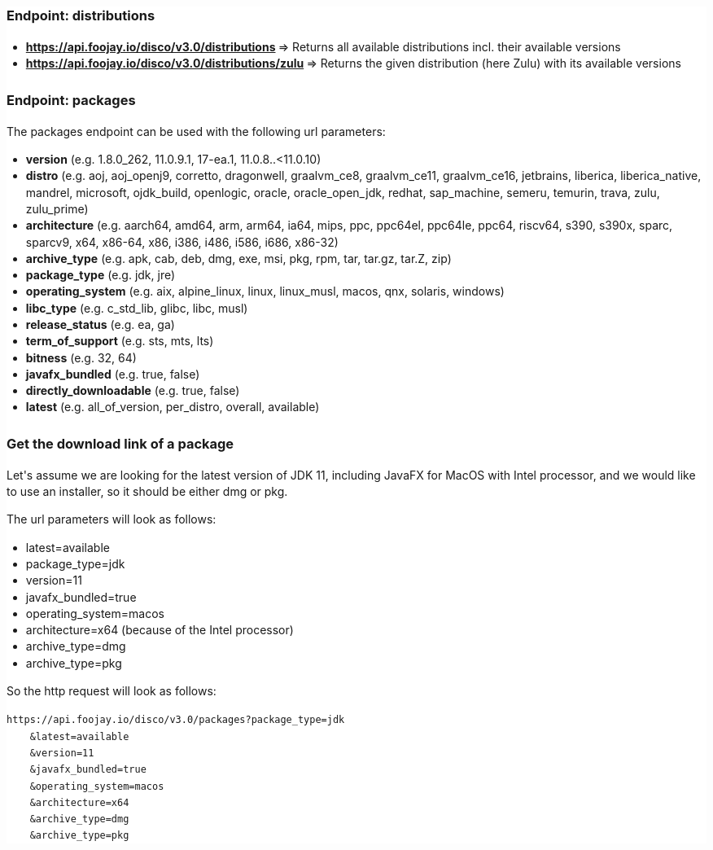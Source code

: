 ### Endpoint: distributions

* <b>https://api.foojay.io/disco/v3.0/distributions </b> => Returns all available distributions incl. their available versions
* <b>https://api.foojay.io/disco/v3.0/distributions/zulu </b> => Returns the given distribution (here Zulu) with its available versions

### Endpoint: packages

The packages endpoint can be used with the following url parameters:

- <b>version</b> (e.g. 1.8.0_262, 11.0.9.1, 17-ea.1, 11.0.8..<11.0.10)
- <b>distro</b> (e.g. aoj, aoj_openj9, corretto, dragonwell, graalvm_ce8, graalvm_ce11, graalvm_ce16, jetbrains, liberica, liberica_native, mandrel, microsoft, ojdk_build, openlogic, oracle, oracle_open_jdk, redhat, sap_machine, semeru, temurin, trava, zulu, zulu_prime)
- <b>architecture</b> (e.g. aarch64, amd64, arm, arm64, ia64, mips, ppc, ppc64el, ppc64le, ppc64, riscv64, s390, s390x, sparc, sparcv9, x64, x86-64, x86, i386, i486, i586, i686, x86-32)
- <b>archive_type</b> (e.g. apk, cab, deb, dmg, exe, msi, pkg, rpm, tar, tar.gz, tar.Z, zip)
- <b>package_type</b> (e.g. jdk, jre)
- <b>operating_system</b> (e.g. aix, alpine_linux, linux, linux_musl, macos, qnx, solaris, windows)
- <b>libc_type</b> (e.g. c_std_lib, glibc, libc, musl)
- <b>release_status</b> (e.g. ea, ga)
- <b>term_of_support</b> (e.g. sts, mts, lts)
- <b>bitness</b> (e.g. 32, 64)
- <b>javafx_bundled</b> (e.g. true, false)
- <b>directly_downloadable</b> (e.g. true, false)
- <b>latest</b> (e.g. all_of_version, per_distro, overall, available)

### Get the download link of a package

Let's assume we are looking for the latest version of JDK 11, including JavaFX for MacOS with Intel processor, and we would like to use an installer, so it should be either dmg or pkg.

The url parameters will look as follows:

- latest=available
- package_type=jdk
- version=11
- javafx_bundled=true
- operating_system=macos
- architecture=x64 (because of the Intel processor)
- archive_type=dmg
- archive_type=pkg

So the http request will look as follows:

```
https://api.foojay.io/disco/v3.0/packages?package_type=jdk
    &latest=available
    &version=11
    &javafx_bundled=true
    &operating_system=macos
    &architecture=x64
    &archive_type=dmg
    &archive_type=pkg
```

